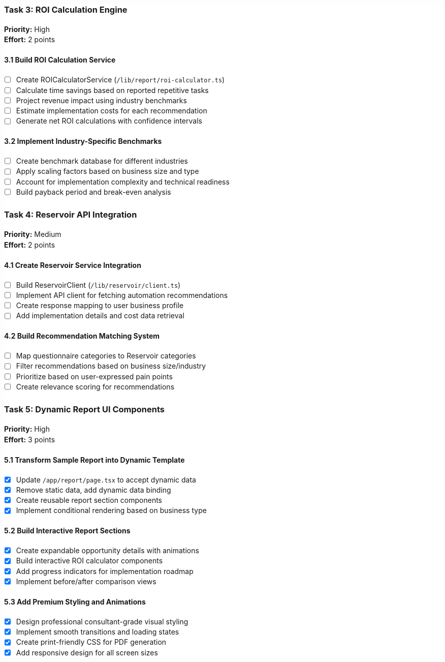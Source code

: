 ### Task 3: ROI Calculation Engine
**Priority:** High  
**Effort:** 2 points

#### 3.1 Build ROI Calculation Service
- [ ] Create ROICalculatorService (`/lib/report/roi-calculator.ts`)
- [ ] Calculate time savings based on reported repetitive tasks
- [ ] Project revenue impact using industry benchmarks
- [ ] Estimate implementation costs for each recommendation
- [ ] Generate net ROI calculations with confidence intervals

#### 3.2 Implement Industry-Specific Benchmarks
- [ ] Create benchmark database for different industries
- [ ] Apply scaling factors based on business size and type
- [ ] Account for implementation complexity and technical readiness
- [ ] Build payback period and break-even analysis

### Task 4: Reservoir API Integration
**Priority:** Medium  
**Effort:** 2 points

#### 4.1 Create Reservoir Service Integration
- [ ] Build ReservoirClient (`/lib/reservoir/client.ts`)
- [ ] Implement API client for fetching automation recommendations
- [ ] Create response mapping to user business profile
- [ ] Add implementation details and cost data retrieval

#### 4.2 Build Recommendation Matching System
- [ ] Map questionnaire categories to Reservoir categories
- [ ] Filter recommendations based on business size/industry
- [ ] Prioritize based on user-expressed pain points
- [ ] Create relevance scoring for recommendations

### Task 5: Dynamic Report UI Components
**Priority:** High  
**Effort:** 3 points

#### 5.1 Transform Sample Report into Dynamic Template
- [x] Update `/app/report/page.tsx` to accept dynamic data
- [x] Remove static data, add dynamic data binding
- [x] Create reusable report section components
- [x] Implement conditional rendering based on business type

#### 5.2 Build Interactive Report Sections
- [x] Create expandable opportunity details with animations
- [x] Build interactive ROI calculator components
- [x] Add progress indicators for implementation roadmap
- [x] Implement before/after comparison views

#### 5.3 Add Premium Styling and Animations
- [x] Design professional consultant-grade visual styling
- [x] Implement smooth transitions and loading states
- [x] Create print-friendly CSS for PDF generation
- [x] Add responsive design for all screen sizes

